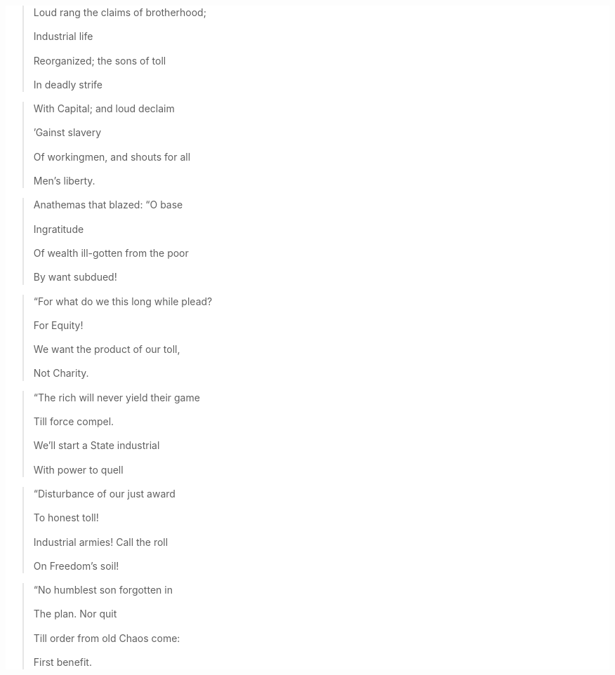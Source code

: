 > Loud rang the claims of brotherhood;
>
> Industrial life
>
> Reorganized; the sons of toll
>
> In deadly strife

> With Capital; and loud declaim
>
> ’Gainst slavery
>
> Of workingmen, and shouts for all
>
> Men’s liberty.

> Anathemas that blazed: “O base
>
> Ingratitude
>
> Of wealth ill-gotten from the poor
>
> By want subdued!

> “For what do we this long while plead?
>
> For Equity!
>
> We want the product of our toll,
>
> Not Charity.

> “The rich will never yield their game
>
> Till force compel.
>
> We’ll start a State industrial
>
> With power to quell

> “Disturbance of our just award
>
> To honest toll!
>
> Industrial armies! Call the roll
>
> On Freedom’s soil!

> “No humblest son forgotten in
>
> The plan. Nor quit
>
> Till order from old Chaos come:
>
> First benefit.
